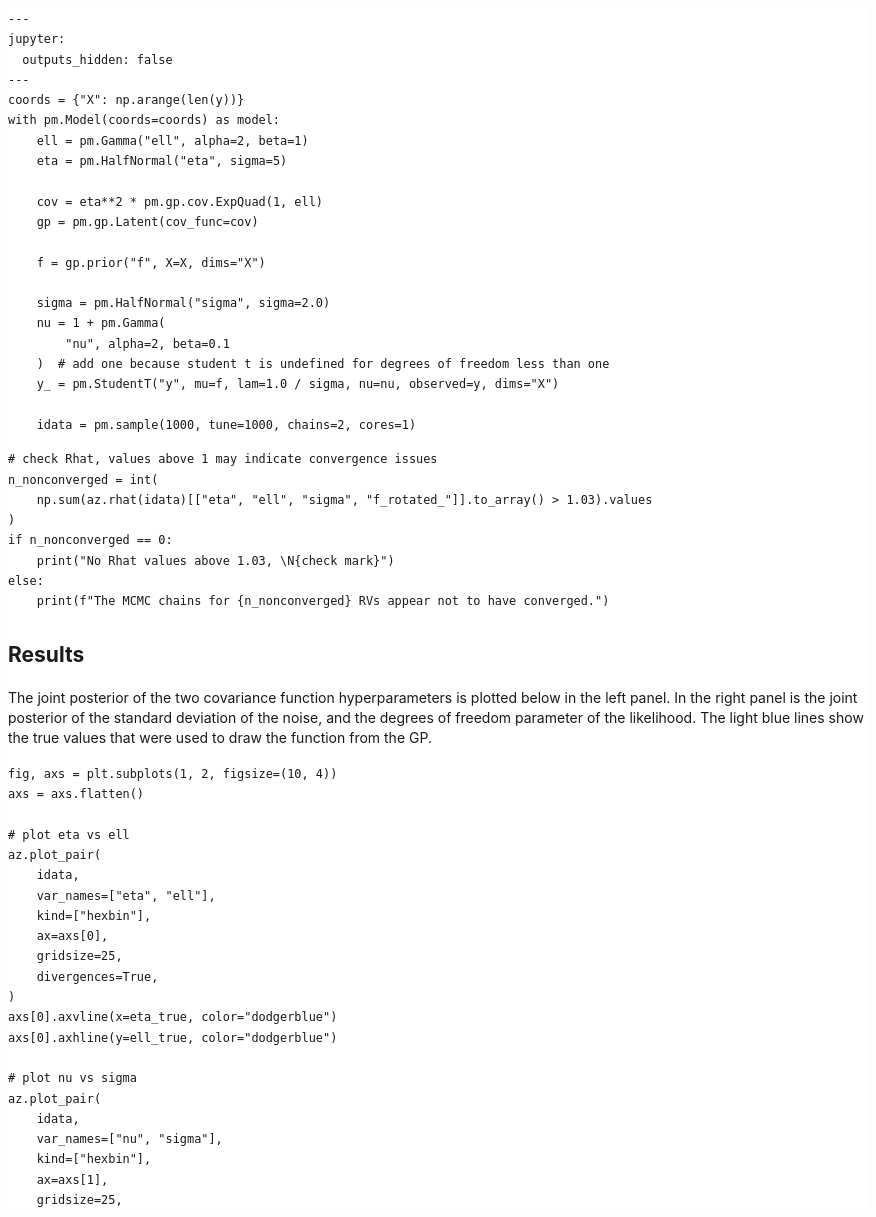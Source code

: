 ```{code-cell} ipython3
---
jupyter:
  outputs_hidden: false
---
coords = {"X": np.arange(len(y))}
with pm.Model(coords=coords) as model:
    ell = pm.Gamma("ell", alpha=2, beta=1)
    eta = pm.HalfNormal("eta", sigma=5)

    cov = eta**2 * pm.gp.cov.ExpQuad(1, ell)
    gp = pm.gp.Latent(cov_func=cov)

    f = gp.prior("f", X=X, dims="X")

    sigma = pm.HalfNormal("sigma", sigma=2.0)
    nu = 1 + pm.Gamma(
        "nu", alpha=2, beta=0.1
    )  # add one because student t is undefined for degrees of freedom less than one
    y_ = pm.StudentT("y", mu=f, lam=1.0 / sigma, nu=nu, observed=y, dims="X")

    idata = pm.sample(1000, tune=1000, chains=2, cores=1)
```

```{code-cell} ipython3
# check Rhat, values above 1 may indicate convergence issues
n_nonconverged = int(
    np.sum(az.rhat(idata)[["eta", "ell", "sigma", "f_rotated_"]].to_array() > 1.03).values
)
if n_nonconverged == 0:
    print("No Rhat values above 1.03, \N{check mark}")
else:
    print(f"The MCMC chains for {n_nonconverged} RVs appear not to have converged.")
```

## Results

The joint posterior of the two covariance function hyperparameters is plotted below in the left panel.  In the right panel is the joint posterior of the standard deviation of the noise, and the degrees of freedom parameter of the likelihood.  The light blue lines show the true values that were used to draw the function from the GP.

```{code-cell} ipython3
fig, axs = plt.subplots(1, 2, figsize=(10, 4))
axs = axs.flatten()

# plot eta vs ell
az.plot_pair(
    idata,
    var_names=["eta", "ell"],
    kind=["hexbin"],
    ax=axs[0],
    gridsize=25,
    divergences=True,
)
axs[0].axvline(x=eta_true, color="dodgerblue")
axs[0].axhline(y=ell_true, color="dodgerblue")

# plot nu vs sigma
az.plot_pair(
    idata,
    var_names=["nu", "sigma"],
    kind=["hexbin"],
    ax=axs[1],
    gridsize=25,
```